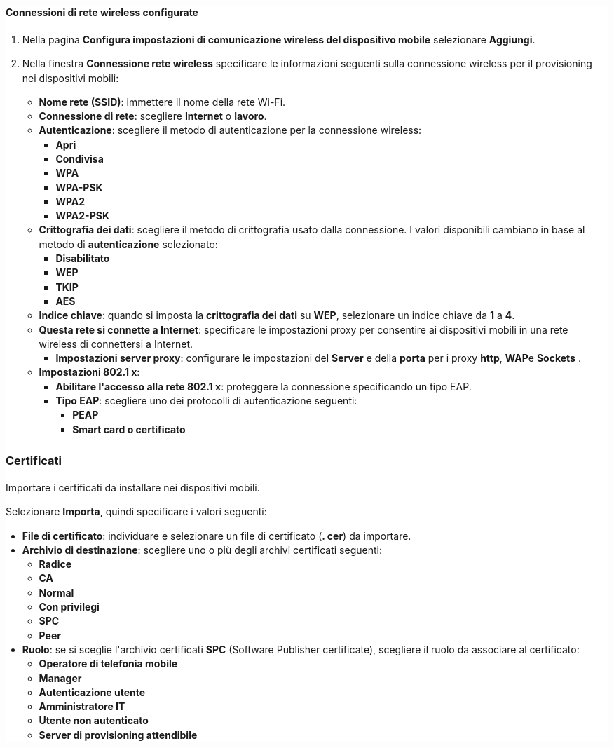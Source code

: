 #### <a name="configured-wireless-network-connections"></a>Connessioni di rete wireless configurate

1. Nella pagina **Configura impostazioni di comunicazione wireless del dispositivo mobile** selezionare **Aggiungi**.

1. Nella finestra **Connessione rete wireless** specificare le informazioni seguenti sulla connessione wireless per il provisioning nei dispositivi mobili:

    - **Nome rete (SSID)**: immettere il nome della rete Wi-Fi.
    - **Connessione di rete**: scegliere **Internet** o **lavoro**.
    - **Autenticazione**: scegliere il metodo di autenticazione per la connessione wireless:
        - **Apri**
        - **Condivisa**
        - **WPA**
        - **WPA-PSK**
        - **WPA2**
        - **WPA2-PSK**
    - **Crittografia dei dati**: scegliere il metodo di crittografia usato dalla connessione. I valori disponibili cambiano in base al metodo di **autenticazione** selezionato:
        - **Disabilitato**
        - **WEP**
        - **TKIP**
        - **AES**
    - **Indice chiave**: quando si imposta la **crittografia dei dati** su **WEP**, selezionare un indice chiave da **1** a **4**.
    - **Questa rete si connette a Internet**: specificare le impostazioni proxy per consentire ai dispositivi mobili in una rete wireless di connettersi a Internet.
        - **Impostazioni server proxy**: configurare le impostazioni del **Server** e della **porta** per i proxy **http**, **WAP**e **Sockets** .
    - **Impostazioni 802.1 x**:
        - **Abilitare l'accesso alla rete 802.1 x**: proteggere la connessione specificando un tipo EAP.
        - **Tipo EAP**: scegliere uno dei protocolli di autenticazione seguenti:
            - **PEAP**
            - **Smart card o certificato**

### <a name="certificates"></a>Certificati

Importare i certificati da installare nei dispositivi mobili.

Selezionare **Importa**, quindi specificare i valori seguenti:

- **File di certificato**: individuare e selezionare un file di certificato (**. cer**) da importare.
- **Archivio di destinazione**: scegliere uno o più degli archivi certificati seguenti:
  - **Radice**
  - **CA**
  - **Normal**
  - **Con privilegi**
  - **SPC**
  - **Peer**
- **Ruolo**: se si sceglie l'archivio certificati **SPC** (Software Publisher certificate), scegliere il ruolo da associare al certificato:
  - **Operatore di telefonia mobile**
  - **Manager**
  - **Autenticazione utente**
  - **Amministratore IT**
  - **Utente non autenticato**
  - **Server di provisioning attendibile**
